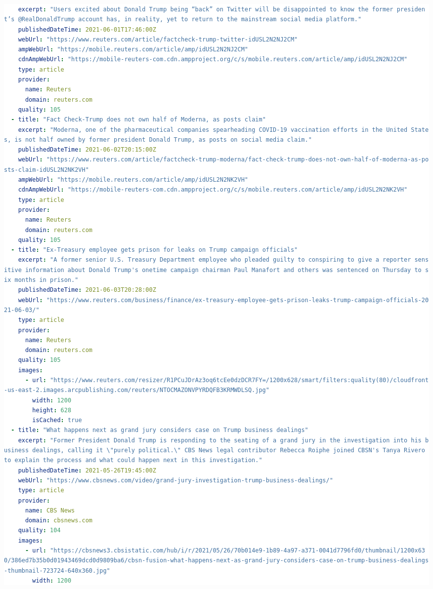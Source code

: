 ```yaml
    excerpt: "Users excited about Donald Trump being “back” on Twitter will be disappointed to know the former president’s @RealDonaldTrump account has, in reality, yet to return to the mainstream social media platform."
    publishedDateTime: 2021-06-01T17:46:00Z
    webUrl: "https://www.reuters.com/article/factcheck-trump-twitter-idUSL2N2NJ2CM"
    ampWebUrl: "https://mobile.reuters.com/article/amp/idUSL2N2NJ2CM"
    cdnAmpWebUrl: "https://mobile-reuters-com.cdn.ampproject.org/c/s/mobile.reuters.com/article/amp/idUSL2N2NJ2CM"
    type: article
    provider:
      name: Reuters
      domain: reuters.com
    quality: 105
  - title: "Fact Check-Trump does not own half of Moderna, as posts claim"
    excerpt: "Moderna, one of the pharmaceutical companies spearheading COVID-19 vaccination efforts in the United States, is not half owned by former president Donald Trump, as posts on social media claim."
    publishedDateTime: 2021-06-02T20:15:00Z
    webUrl: "https://www.reuters.com/article/factcheck-trump-moderna/fact-check-trump-does-not-own-half-of-moderna-as-posts-claim-idUSL2N2NK2VH"
    ampWebUrl: "https://mobile.reuters.com/article/amp/idUSL2N2NK2VH"
    cdnAmpWebUrl: "https://mobile-reuters-com.cdn.ampproject.org/c/s/mobile.reuters.com/article/amp/idUSL2N2NK2VH"
    type: article
    provider:
      name: Reuters
      domain: reuters.com
    quality: 105
  - title: "Ex-Treasury employee gets prison for leaks on Trump campaign officials"
    excerpt: "A former senior U.S. Treasury Department employee who pleaded guilty to conspiring to give a reporter sensitive information about Donald Trump's onetime campaign chairman Paul Manafort and others was sentenced on Thursday to six months in prison."
    publishedDateTime: 2021-06-03T20:28:00Z
    webUrl: "https://www.reuters.com/business/finance/ex-treasury-employee-gets-prison-leaks-trump-campaign-officials-2021-06-03/"
    type: article
    provider:
      name: Reuters
      domain: reuters.com
    quality: 105
    images:
      - url: "https://www.reuters.com/resizer/R1PCuJDrAz3oq6tcEe0dzDCR7FY=/1200x628/smart/filters:quality(80)/cloudfront-us-east-2.images.arcpublishing.com/reuters/NTOCMAZONVPYRDQFB3KRMWDLSQ.jpg"
        width: 1200
        height: 628
        isCached: true
  - title: "What happens next as grand jury considers case on Trump business dealings"
    excerpt: "Former President Donald Trump is responding to the seating of a grand jury in the investigation into his business dealings, calling it \"purely political.\" CBS News legal contributor Rebecca Roiphe joined CBSN's Tanya Rivero to explain the process and what could happen next in this investigation."
    publishedDateTime: 2021-05-26T19:45:00Z
    webUrl: "https://www.cbsnews.com/video/grand-jury-investigation-trump-business-dealings/"
    type: article
    provider:
      name: CBS News
      domain: cbsnews.com
    quality: 104
    images:
      - url: "https://cbsnews3.cbsistatic.com/hub/i/r/2021/05/26/70b014e9-1b89-4a97-a371-0041d7796fd0/thumbnail/1200x630/386ed7b35b0d01943469dcd0d9809ba6/cbsn-fusion-what-happens-next-as-grand-jury-considers-case-on-trump-business-dealings-thumbnail-723724-640x360.jpg"
        width: 1200
```